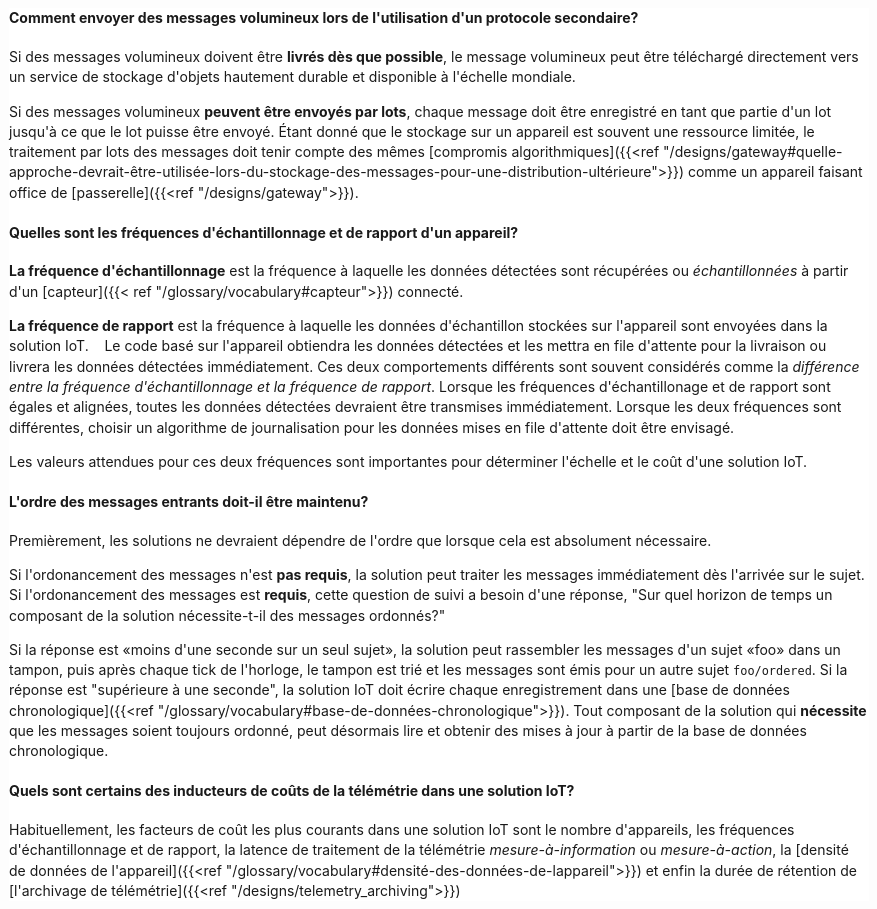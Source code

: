 #### Comment envoyer des messages volumineux lors de l'utilisation d'un protocole secondaire?
Si des messages volumineux doivent être **livrés dès que possible**, le message volumineux peut être téléchargé directement vers un service de stockage d'objets hautement durable et disponible à l'échelle mondiale.

Si des messages volumineux **peuvent être envoyés par lots**, chaque message doit être enregistré en tant que partie d'un lot jusqu'à ce que le lot puisse être envoyé. Étant donné que le stockage sur un appareil est souvent une ressource limitée, le traitement par lots des messages doit tenir compte des mêmes [compromis algorithmiques]({{<ref "/designs/gateway#quelle-approche-devrait-être-utilisée-lors-du-stockage-des-messages-pour-une-distribution-ultérieure">}}) comme un appareil faisant office de [passerelle]({{<ref "/designs/gateway">}}).

#### Quelles sont les fréquences d'échantillonnage et de rapport d'un appareil?
**La fréquence d'échantillonnage** est la fréquence à laquelle les données détectées sont récupérées ou *échantillonnées* à partir d'un [capteur]({{< ref "/glossary/vocabulary#capteur">}}) connecté.

**La fréquence de rapport** est la fréquence à laquelle les données d'échantillon stockées sur l'appareil sont envoyées dans la solution IoT.
  
Le code basé sur l'appareil obtiendra les données détectées et les mettra en file d'attente pour la livraison ou livrera les données détectées immédiatement. Ces deux comportements différents sont souvent considérés comme la *différence entre la fréquence d'échantillonnage et la fréquence de rapport*. Lorsque les fréquences d'échantillonage et de rapport sont égales et alignées, toutes les données détectées devraient être transmises immédiatement. Lorsque les deux fréquences sont différentes, choisir un algorithme de journalisation pour les données mises en file d'attente doit être envisagé.

Les valeurs attendues pour ces deux fréquences sont importantes pour déterminer l'échelle et le coût d'une solution IoT.

#### L'ordre des messages entrants doit-il être maintenu?
Premièrement, les solutions ne devraient dépendre de l'ordre que lorsque cela est absolument nécessaire.

Si l'ordonancement des messages n'est **pas requis**, la solution peut traiter les messages immédiatement dès l'arrivée sur le sujet.
Si l'ordonancement des messages est **requis**, cette question de suivi a besoin d'une réponse, "Sur quel horizon de temps un composant de la solution nécessite-t-il des messages ordonnés?"

Si la réponse est «moins d'une seconde sur un seul sujet», la solution peut rassembler les messages d'un sujet «foo» dans un tampon, puis après chaque tick de l'horloge, le tampon est trié et les messages sont émis pour un autre sujet `foo/ordered`.
Si la réponse est "supérieure à une seconde", la solution IoT doit écrire chaque enregistrement dans une [base de données chronologique]({{<ref "/glossary/vocabulary#base-de-données-chronologique">}}). Tout composant de la solution qui **nécessite** que les messages soient toujours ordonné, peut désormais lire et obtenir des mises à jour à partir de la base de données chronologique.

#### Quels sont certains des inducteurs de coûts de la télémétrie dans une solution IoT?

Habituellement, les facteurs de coût les plus courants dans une solution IoT sont le nombre d'appareils, les fréquences d'échantillonnage et de rapport, la latence de traitement de la télémétrie *mesure-à-information* ou *mesure-à-action*, la [densité de données de l'appareil]({{<ref "/glossary/vocabulary#densité-des-données-de-lappareil">}}) et enfin la durée de rétention de [l'archivage de télémétrie]({{<ref "/designs/telemetry_archiving">}})
